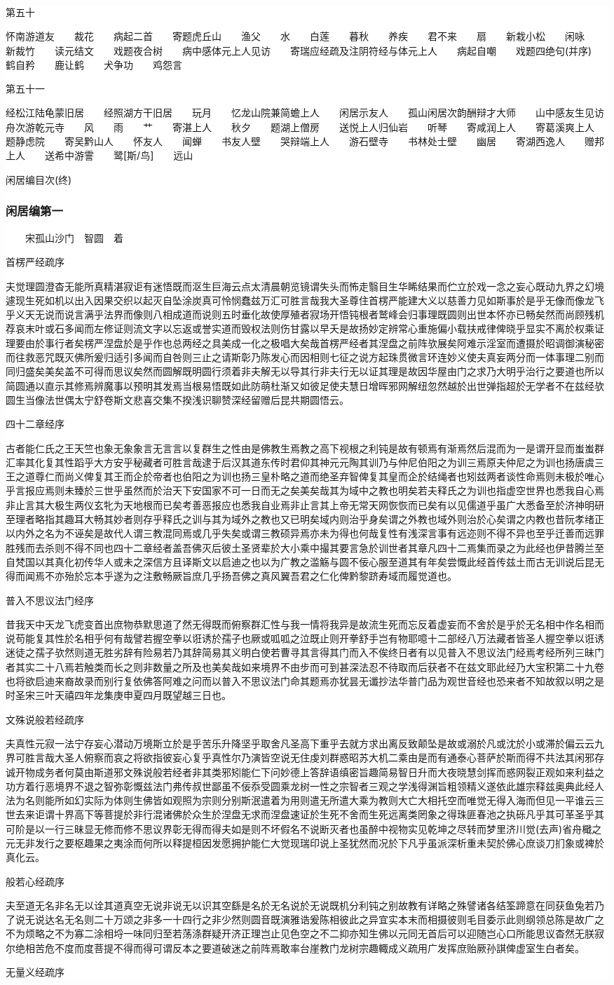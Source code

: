 第五十  

怀南游道友　　裁花　　病起二首　　寄题虎丘山　　渔父　　水　　白莲　　暮秋　　养疾　　君不来　　扇　　新栽小松　　闲咏　　新裁竹　　读元结文　　戏题夜合树　　病中感体元上人见访　　寄瑞应经疏及注阴符经与体元上人　　病起自嘲　　戏题四绝句(并序)　　鹤自矜　　鹿让鹤　　犬争功　　鸡怨言  

第五十一  

经松江陆龟蒙旧居　　经照湖方干旧居　　玩月　　忆龙山院兼简蟾上人　　闲居示友人　　孤山闲居次韵酬辩才大师　　山中感友生见访　　舟次游乾元寺　　风　　雨　　艹　　寄湛上人　　秋夕　　题湖上僧房　　送悦上人归仙岩　　听琴　　寄咸润上人　　寄葛溪爽上人　　题静虑院　　寄吴黔山人　　怀友人　　闻蝉　　书友人壁　　哭辩端上人　　游石壁寺　　书林处士壁　　幽居　　寄湖西逸人　　赠邦上人　　送希中游霅　　鹭[斯/鸟]　　远山  

闲居编目次(终)  

### 闲居编第一

　　宋孤山沙门　智圆　着  

首楞严经疏序  

夫觉理圆澄杳无能所真精湛寂讵有迷悟既而沤生巨海云点太清晨朝览镜谓失头而怖走翳目生华睎结果而伫立於戏一念之妄心既动九界之幻境遽现生死如机以出入因果交织以起灭自坠涂炭真可怜悯蠢兹万汇可胜言哉我大圣尊住首楞严能建大义以慈善力见如斯事於是乎无像而像龙飞乎义天无说而说言满乎法界而像则八相成道而说则五时垂化故使厚殖者寂场开悟钝根者鹫峰会归事理既圆则出世本怀亦已畅矣然而尚顾残机荐哀末叶或石多闻而左修证则流文字以忘返或誉实道而毁权法则伤甘露以早夭是故扬妙定辨常心重施偏小载扶戒律俾晓乎显实不离於权乘证理要由於事行者矣楞严涅盘於是乎作也总两经之具美成一化之极唱大矣哉首楞严经者其涅盘之前阵欤展矣阿难示淫室而遭摄於昭调御演秘密而往救恶咒既灭佛所爰归适引多闻而自咎则三止之请斯彰乃陈发心而因相则七征之说方起珠贯微言环连妙义使夫真妄两分而一体事理二别而同归盛矣美矣盖不可得而思议矣然而圆解既明圆行须着非夫解无以导其行非夫行无以证其理是故因华屋由门之求乃大明乎治行之要道也所以简圆通以直示其修焉辨魔事以预明其发焉当根易悟既如此防萌杜渐又如彼足使夫慧日增晖邪网解纽忽然越於出世弹指超於无学者不在兹经欤圆生当像法世偶太宁舒卷斯文悲喜交集不揆浅识聊赞深经留赠后昆共期圆悟云。  

四十二章经序  

古者能仁氏之王天竺也象无象象言无言言以复群生之性由是佛教生焉教之高下视根之利钝是故有顿焉有渐焉然后混而为一是谓开显而蚩蚩群汇率其化复其性蹈乎大方安乎秘藏者可胜言哉逮于后汉其道东传时君仰其神元元陶其训乃与仲尼伯阳之为训三焉原夫仲尼之为训也扬唐虞三王之道尊仁而尚义俾复其王而企於帝者也伯阳之为训也扬三皇朴略之道而绝圣弃智俾复其皇而企於结绳者也矧兹两者谈性命焉则未极於唯心乎言报应焉则未臻於三世乎虽然而於治天下安国家不可一日而无之矣美矣哉其为域中之教也明矣若夫释氏之为训也指虚空世界也悉我自心焉非止言其大极生两仪玄牝为天地根而已矣考善恶报应也悉我自业焉非止言其上帝无常天网恢恢而已矣有以见儒道乎虽广大悉备至於济神明研至理者略指其趣耳大畅其妙者则存乎释氏之训与其为域外之教也又已明矣域内则治乎身矣谓之外教也域外则治於心矣谓之内教也昔阮孝绪正以内外之名为不诬矣是故代人谓三教混同焉或几乎失矣或谓三教硕异焉亦未为得也何哉复性有浅深言事有远迩则不得不异也至乎迁善而远罪胜残而去杀则不得不同也四十二章经者盖吾佛灭后彼土圣贤辈於大小乘中撮其要言急於训世者其章凡四十二焉集而录之为此经也伊昔腾兰至自梵国以其真化初传华人或未之深信方且译斯文以启迪之也以为广教之滥觞与圆不佞心服至道其有年矣尝慨此经首传兹土而古无训说后昆无得而闻焉不亦殆於忘本乎遂为之注敷畅厥旨庶几乎扬吾佛之真风翼吾君之仁化俾黔黎跻寿域而履觉道也。  

普入不思议法门经序  

昔我天中天龙飞虎变首出庶物恭默思道了然无得既而俯察群汇性与我一情将我异是故流生死而忘反着虚妄而不舍於是乎於无名相中作名相而说苟能复其性於名相乎何有哉譬若握空拳以诳诱於孺子也厥或呱呱之泣既止则开拳舒手岂有物耶噫十二部经八万法藏者皆圣人握空拳以诳诱迷徒之孺子欤然则道无胜劣辞有险易若乃其辞简易其义明白使若曹寻其言得其门而入不俟终日者有以见普入不思议法门经焉考经所列三昧门者其实二十八焉若触类而长之则非数量之所及也美矣哉如来境界不由步而可到甚深法忍不待取而后获者不在兹文耶此经乃大宝积第二十九卷也将欲启迪来裔故录而别行复依佛答阿难之问而以普入不思议法门命其题焉亦犹昙无谶抄法华普门品为观世音经也恐来者不知故叙以明之是时圣宋三叶天禧四年龙集庚申夏四月既望越三日也。  

文殊说般若经疏序  

夫真性元寂一法宁存妄心潜动万境斯立於是乎苦乐升降坚乎取舍凡圣高下重乎去就方求出离反致颠坠是故或溺於凡或沈於小或滞於偏云云九界可胜言哉大圣人俯察而哀之将欲指彼妄心复乎真性尔乃演皆空说无住虔刘群惑昭苏大机二乘由是而有通泰心菩萨於斯而得不共法其闲邪存诚开物成务者何莫由斯道邪文殊说般若经者非其类邪矧能仁下问妙德上答辞语缜密旨趣简易智日升而大夜晓慧剑挥而惑网裂正观如来利益之功方着行恶境界不退之智弥彰慨兹法门弗传叔世鄙虽不佞忝受圆乘龙树一性之宗智者三观之学浅得渊旨粗领精义遂依此雄宗释兹奥典此经人法为名则能所如幻实际为体则生佛皆如观照为宗则分别斯泯遣着为用则遣无所遣大乘为教则大亡大相托空而唯觉无得入海而但见一平谁云三世去来讵谓十界高下等菩提於非行混诸佛於众生於涅盘无求而涅盘速证於生死不舍而生死远离类罔象之得珠匪春池之执砾凡乎其可革圣乎其可阶是以一行三昧显无修而修不思议界彰无得而得夫如是则不坏假名不说断灭者也虽醉中视物实见乾坤之尽转而梦里济川觉(去声)省舟檝之元无非发行之要枢趣果之夷涂而何所以释提桓因发愿拥护能仁大觉现瑞印说上圣犹然而况於下凡乎虽派深析重未契於佛心庶谈刀扪象或裨於真化云。  

般若心经疏序  

夫至道无名非名无以诠其道真空无说非说无以识其空繇是名於无名说於无说既机分利钝之别故教有详略之殊譬诸各结筌蹄意在同获鱼兔若乃了说无说达名无名则二十万颂之非多一十四行之非少然则圆音既演雅诰爰陈相彼此之异宜实本末而相摄彼则毛目委示此则纲领总陈是故广之不为烦略之不为寡二涂相埒一味同归至若荡涤群疑开济正理岂止见色空之不二抑亦知生佛以元同无首后可以迎随岂心口所能思议杳然无朕寂尔绝相苦危不度而度菩提不得而得可谓反本之要道破迷之前阵焉敢率台崖教门龙树宗趣輙成义疏用广发挥庶贻厥孙諆俾虚室生白者矣。  

无量义经疏序  
